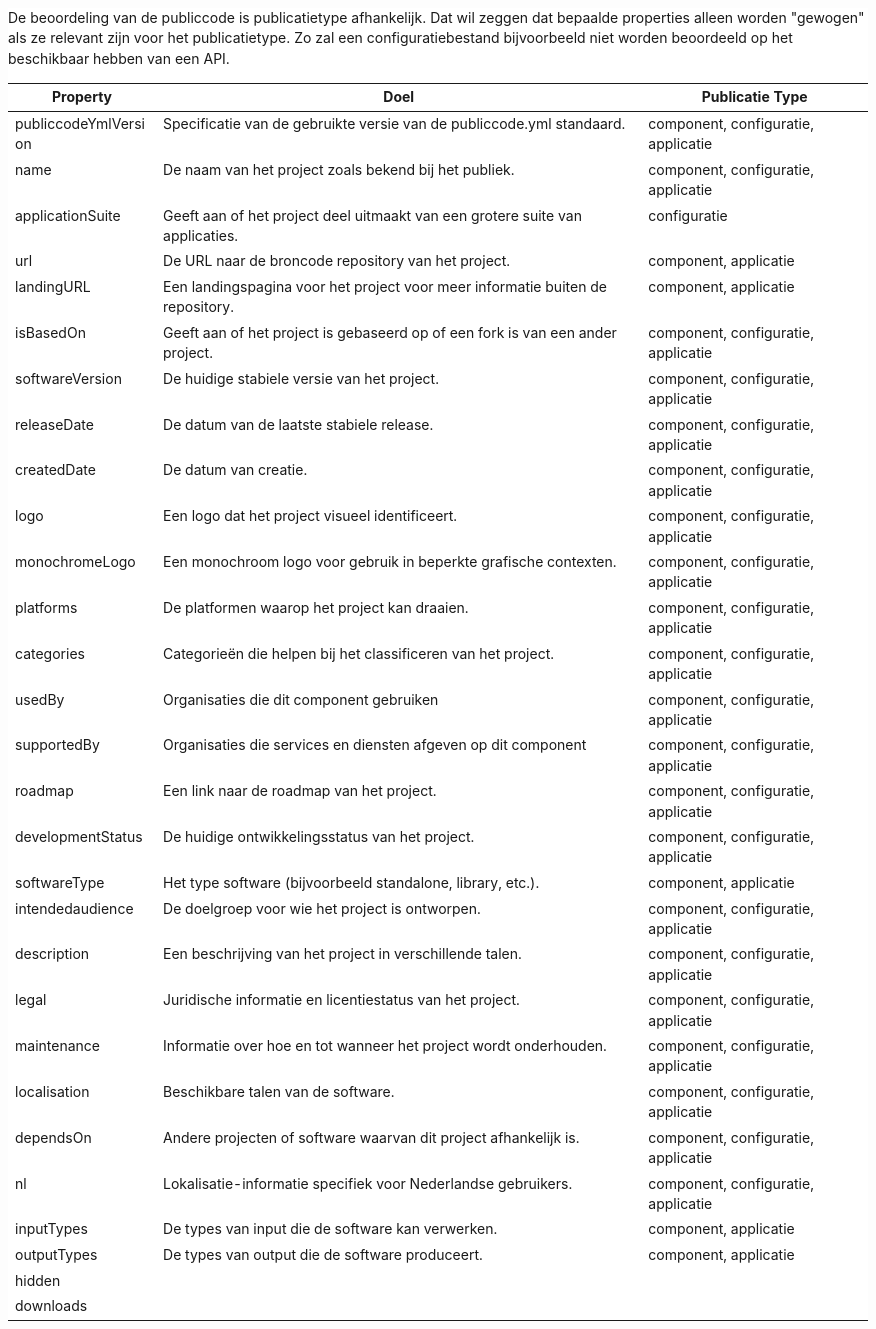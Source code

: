 De beoordeling van de publiccode is publicatietype afhankelijk. Dat wil zeggen dat bepaalde properties alleen worden "gewogen" als ze relevant zijn voor het publicatietype. Zo zal een configuratiebestand bijvoorbeeld niet worden beoordeeld op het beschikbaar hebben van een API.

| Property             | Doel                                                                           | Publicatie Type                     |
|----------------------|--------------------------------------------------------------------------------|-------------------------------------|
| publiccodeYmlVersion | Specificatie van de gebruikte versie van de publiccode.yml standaard.          | component, configuratie, applicatie |
| name                 | De naam van het project zoals bekend bij het publiek.                          | component, configuratie, applicatie |
| applicationSuite     | Geeft aan of het project deel uitmaakt van een grotere suite van applicaties.  | configuratie                        |
| url                  | De URL naar de broncode repository van het project.                            | component, applicatie               |
| landingURL           | Een landingspagina voor het project voor meer informatie buiten de repository. | component, applicatie               |
| isBasedOn            | Geeft aan of het project is gebaseerd op of een fork is van een ander project. | component, configuratie, applicatie |
| softwareVersion      | De huidige stabiele versie van het project.                                    | component, configuratie, applicatie |
| releaseDate          | De datum van de laatste stabiele release.                                      | component, configuratie, applicatie |
| createdDate          | De datum van creatie.                                                          | component, configuratie, applicatie |
| logo                 | Een logo dat het project visueel identificeert.                                | component, configuratie, applicatie |
| monochromeLogo       | Een monochroom logo voor gebruik in beperkte grafische contexten.              | component, configuratie, applicatie |
| platforms            | De platformen waarop het project kan draaien.                                  | component, configuratie, applicatie |
| categories           | Categorieën die helpen bij het classificeren van het project.                  | component, configuratie, applicatie |
| usedBy               | Organisaties die dit component gebruiken                                       | component, configuratie, applicatie |
| supportedBy          | Organisaties die services en diensten afgeven op dit component                 | component, configuratie, applicatie |
| roadmap              | Een link naar de roadmap van het project.                                      | component, configuratie, applicatie |
| developmentStatus    | De huidige ontwikkelingsstatus van het project.                                | component, configuratie, applicatie |
| softwareType         | Het type software (bijvoorbeeld standalone, library, etc.).                    | component, applicatie               |
| intendedaudience     | De doelgroep voor wie het project is ontworpen.                                | component, configuratie, applicatie |
| description          | Een beschrijving van het project in verschillende talen.                       | component, configuratie, applicatie |
| legal                | Juridische informatie en licentiestatus van het project.                       | component, configuratie, applicatie |
| maintenance          | Informatie over hoe en tot wanneer het project wordt onderhouden.              | component, configuratie, applicatie |
| localisation         | Beschikbare talen van de software.                                             | component, configuratie, applicatie |
| dependsOn            | Andere projecten of software waarvan dit project afhankelijk is.               | component, configuratie, applicatie |
| nl                   | Lokalisatie-informatie specifiek voor Nederlandse gebruikers.                  | component, configuratie, applicatie |
| inputTypes           | De types van input die de software kan verwerken.                              | component, applicatie               |
| outputTypes          | De types van output die de software produceert.                                | component, applicatie               |
| hidden               |                                                                                |                                     |
| downloads            |                                                                                |                                     |
